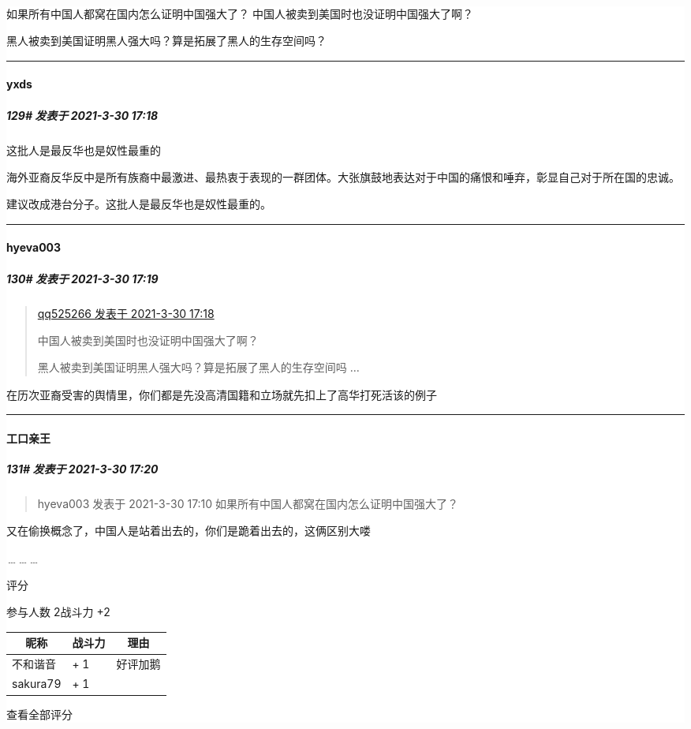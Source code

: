 如果所有中国人都窝在国内怎么证明中国强大了？</blockquote>
中国人被卖到美国时也没证明中国强大了啊？

黑人被卖到美国证明黑人强大吗？算是拓展了黑人的生存空间吗？


*****

####  yxds  
##### 129#       发表于 2021-3-30 17:18

这批人是最反华也是奴性最重的


海外亚裔反华反中是所有族裔中最激进、最热衷于表现的一群团体。大张旗鼓地表达对于中国的痛恨和唾弃，彰显自己对于所在国的忠诚。

建议改成港台分子。这批人是最反华也是奴性最重的。


*****

####  hyeva003  
##### 130#       发表于 2021-3-30 17:19


<blockquote><a href="httphttps://bbs.saraba1st.com/2b/forum.php?mod=redirect&amp;goto=findpost&amp;pid=50780211&amp;ptid=1995816" target="_blank">qq525266 发表于 2021-3-30 17:18</a>

中国人被卖到美国时也没证明中国强大了啊？

黑人被卖到美国证明黑人强大吗？算是拓展了黑人的生存空间吗 ...</blockquote>
在历次亚裔受害的舆情里，你们都是先没高清国籍和立场就先扣上了高华打死活该的例子


*****

####  工口亲王  
##### 131#       发表于 2021-3-30 17:20


<blockquote>hyeva003 发表于 2021-3-30 17:10
如果所有中国人都窝在国内怎么证明中国强大了？</blockquote>
又在偷换概念了，中国人是站着出去的，你们是跪着出去的，这俩区别大喽


﹍﹍﹍

评分


 参与人数 2战斗力 +2

|昵称|战斗力|理由|
|----|---|---|
| 不和谐音| + 1|好评加鹅|
| sakura79| + 1||


查看全部评分

